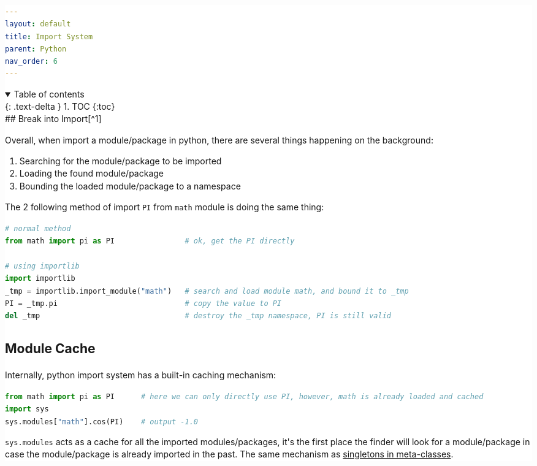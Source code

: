 ```yaml
---
layout: default
title: Import System
parent: Python
nav_order: 6
---
```


<details open markdown="block">
  <summary>
    Table of contents
  </summary>
  {: .text-delta }
1. TOC
{:toc}
</details>
## Break into Import[^1]

Overall, when import a module/package in python, there are several things happening on the background:

1. Searching for the module/package to be imported
2. Loading the found module/package
3. Bounding the loaded module/package to a namespace

The 2 following method of import `PI` from `math` module is doing the same thing:

```python
# normal method
from math import pi as PI                # ok, get the PI directly

# using importlib
import importlib
_tmp = importlib.import_module("math")   # search and load module math, and bound it to _tmp
PI = _tmp.pi                             # copy the value to PI
del _tmp                                 # destroy the _tmp namespace, PI is still valid
```

## Module Cache

Internally, python import system has a built-in caching mechanism:

```python
from math import pi as PI      # here we can only directly use PI, however, math is already loaded and cached
import sys
sys.modules["math"].cos(PI)    # output -1.0
```

`sys.modules` acts as a cache for all the imported modules/packages, it's the first place the finder will look for a module/package in case the module/package is already imported in the past. The same mechanism as [singletons in meta-classes](/docs/python/meta-programming/metaclasses/#singletons).


[^1]: All the examples are originally coming from [Python import](https://realpython.com/python-import/#the-python-import-system), they are all tested and some of them are modified in order to know how the importers work behind the curtain.